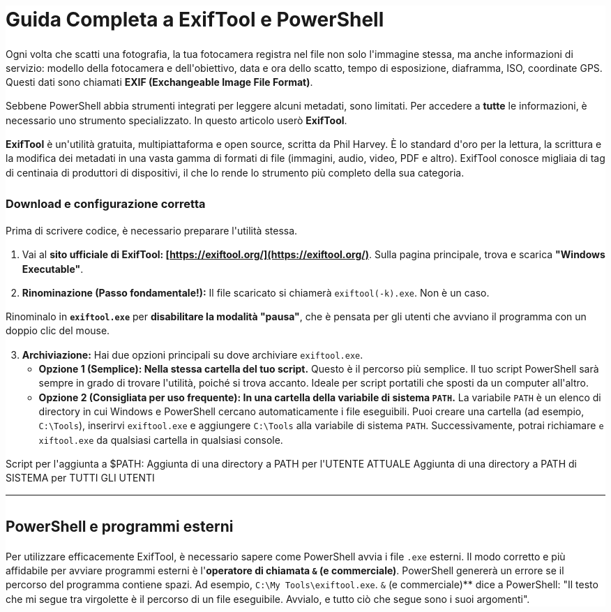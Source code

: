 # Guida Completa a ExifTool e PowerShell

Ogni volta che scatti una fotografia, la tua fotocamera registra nel file non solo l'immagine stessa, ma anche informazioni di servizio: modello della fotocamera e dell'obiettivo, data e ora dello scatto, tempo di esposizione, diaframma, ISO, coordinate GPS. Questi dati sono chiamati **EXIF (Exchangeable Image File Format)**.

Sebbene PowerShell abbia strumenti integrati per leggere alcuni metadati, sono limitati. Per accedere a **tutte** le informazioni, è necessario uno strumento specializzato. In questo articolo userò **ExifTool**.

**ExifTool** è un'utilità gratuita, multipiattaforma e open source, scritta da Phil Harvey. È lo standard d'oro per la lettura, la scrittura e la modifica dei metadati in una vasta gamma di formati di file (immagini, audio, video, PDF e altro). ExifTool conosce migliaia di tag di centinaia di produttori di dispositivi, il che lo rende lo strumento più completo della sua categoria.

### Download e configurazione corretta

Prima di scrivere codice, è necessario preparare l'utilità stessa.

1.  Vai al **sito ufficiale di ExifTool: [https://exiftool.org/](https://exiftool.org/)**. Sulla pagina principale, trova e scarica **"Windows Executable"**.

2.  **Rinominazione (Passo fondamentale!):** Il file scaricato si chiamerà `exiftool(-k).exe`. Non è un caso.

Rinominalo in **`exiftool.exe`** per **disabilitare la modalità "pausa"**, che è pensata per gli utenti che avviano il programma con un doppio clic del mouse.
>

3.  **Archiviazione:** Hai due opzioni principali su dove archiviare `exiftool.exe`.
    *   **Opzione 1 (Semplice): Nella stessa cartella del tuo script.** Questo è il percorso più semplice. Il tuo script PowerShell sarà sempre in grado di trovare l'utilità, poiché si trova accanto. Ideale per script portatili che sposti da un computer all'altro.
    *   **Opzione 2 (Consigliata per uso frequente): In una cartella della variabile di sistema `PATH`.** La variabile `PATH` è un elenco di directory in cui Windows e PowerShell cercano automaticamente i file eseguibili.
    Puoi creare una cartella (ad esempio, `C:\Tools`), inserirvi `exiftool.exe` e aggiungere `C:\Tools` alla variabile di sistema `PATH`.
    Successivamente, potrai richiamare `exiftool.exe` da qualsiasi cartella in qualsiasi console.


Script per l'aggiunta a $PATH:
Aggiunta di una directory a PATH per l'UTENTE ATTUALE
Aggiunta di una directory a PATH di SISTEMA per TUTTI GLI UTENTI

---

## PowerShell e programmi esterni

Per utilizzare efficacemente ExifTool, è necessario sapere come PowerShell avvia i file `.exe` esterni.
Il modo corretto e più affidabile per avviare programmi esterni è l'**operatore di chiamata `&` (e commerciale)**.
PowerShell genererà un errore se il percorso del programma contiene spazi. Ad esempio, `C:\My Tools\exiftool.exe`.
`&` (e commerciale)** dice a PowerShell: "Il testo che mi segue tra virgolette è il percorso di un file eseguibile. Avvialo, e tutto ciò che segue sono i suoi argomenti".
